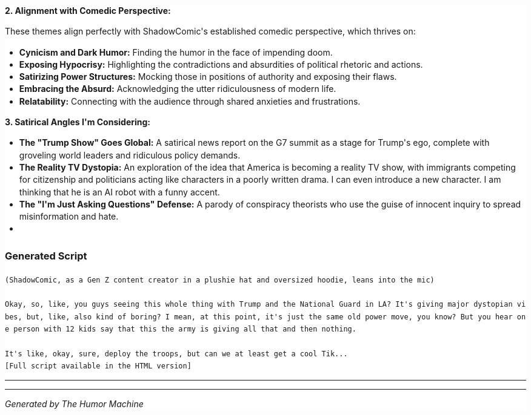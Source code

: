 **2. Alignment with Comedic Perspective:**

These themes align perfectly with ShadowComic's established comedic perspective, which thrives on:

*   **Cynicism and Dark Humor:** Finding the humor in the face of impending doom.
*   **Exposing Hypocrisy:** Highlighting the contradictions and absurdities of political rhetoric and actions.
*   **Satirizing Power Structures:** Mocking those in positions of authority and exposing their flaws.
*   **Embracing the Absurd:** Acknowledging the utter ridiculousness of modern life.
*   **Relatability:** Connecting with the audience through shared anxieties and frustrations.

**3. Satirical Angles I'm Considering:**

*   **The "Trump Show" Goes Global:** A satirical news report on the G7 summit as a stage for Trump's ego, complete with groveling world leaders and ridiculous policy demands.
*   **The Reality TV Dystopia:** An exploration of the idea that America is becoming a reality TV show, with immigrants competing for citizenship and politicians acting like characters in a poorly written drama. I can even introduce a new character. I am thinking that he is an AI robot with a funny accent.
*   **The "I'm Just Asking Questions" Defense:** A parody of conspiracy theorists who use the guise of innocent inquiry to spread misinformation and hate.
*

### Generated Script
```
(ShadowComic, as a Gen Z content creator in a plushie hat and oversized hoodie, leans into the mic)

Okay, so, like, you guys seeing this whole thing with Trump and the National Guard in LA? It's giving major dystopian vibes, but, like, also kind of boring? I mean, at this point, it's just the same old power move, you know? But you hear one person with 12 kids say that this the army is giving all that and then nothing.

It's like, okay, sure, deploy the troops, but can we at least get a cool Tik...
[Full script available in the HTML version]
```

---


---
*Generated by The Humor Machine*
